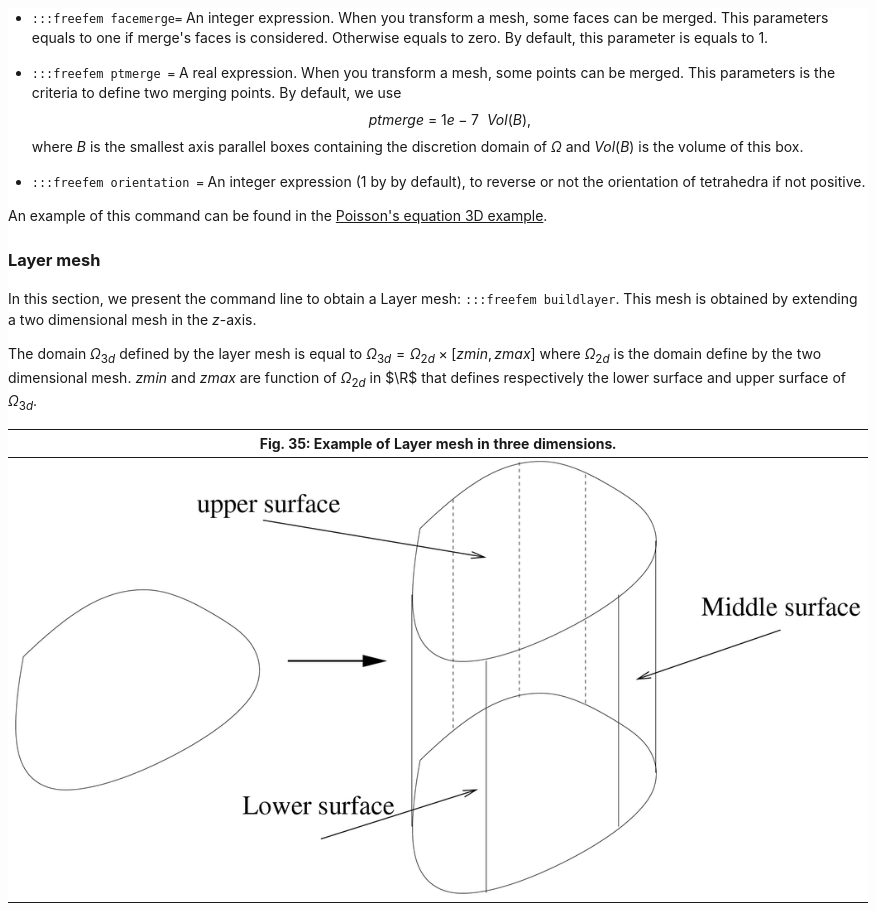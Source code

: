 * `:::freefem facemerge=` An integer expression. When you transform a mesh, some faces can be merged. This parameters equals to one if merge's faces is considered. Otherwise equals to zero. By default, this parameter is equals to 1.

* `:::freefem ptmerge =` A real expression. When you transform a mesh, some points can be merged. This parameters is the criteria to define two merging points.
	By default, we use
	$$
	ptmerge \: = \: 1e-7 \: \:Vol( B ),
	$$
	where $B$ is the smallest axis parallel boxes containing the discretion domain of $\Omega$ and $Vol(B)$ is the volume of this box.

* `:::freefem orientation =` An integer expression (1 by by default), to reverse or not the orientation of tetrahedra if not positive.

An example of this command can be found in the [Poisson's equation 3D example](../examples/#poissons-equation-3d).

### Layer mesh

In this section, we present the command line to obtain a Layer mesh: `:::freefem buildlayer`. This mesh is obtained by extending a two dimensional mesh in the $z$-axis.

The domain $\Omega_{3d}$ defined by the layer mesh is equal to $\Omega_{3d} = \Omega_{2d} \times [zmin, zmax]$ where $\Omega_{2d}$ is the domain define by the two dimensional mesh. $zmin$ and $zmax$ are function of $\Omega_{2d}$ in $\R$ that defines respectively the lower surface and upper surface of $\Omega_{3d}$.

<center>

|<a name="Fig35">Fig. 35</a>: Example of Layer mesh in three dimensions.|
|:----:|
|![Layer Mesh 3D](images/MeshGeneration_LayerMesh.png)|
